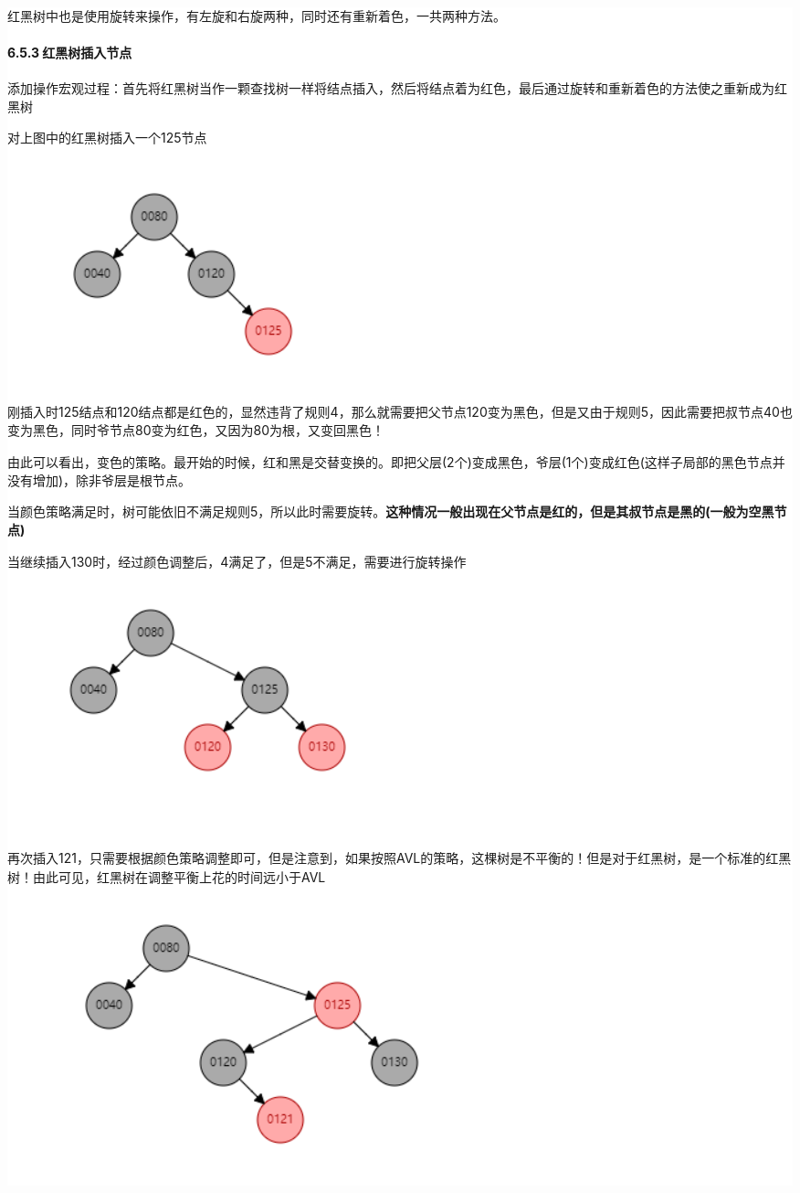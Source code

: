 红黑树中也是使用旋转来操作，有左旋和右旋两种，同时还有重新着色，一共两种方法。

#### 6.5.3 红黑树插入节点

添加操作宏观过程：首先将红黑树当作一颗查找树一样将结点插入，然后将结点着为红色，最后通过旋转和重新着色的方法使之重新成为红黑树

对上图中的红黑树插入一个125节点

![image-20200823161443787](数据结构复习笔记.assets/image-20200823161443787.png)

刚插入时125结点和120结点都是红色的，显然违背了规则4，那么就需要把父节点120变为黑色，但是又由于规则5，因此需要把叔节点40也变为黑色，同时爷节点80变为红色，又因为80为根，又变回黑色！

由此可以看出，变色的策略。最开始的时候，红和黑是交替变换的。即把父层(2个)变成黑色，爷层(1个)变成红色(这样子局部的黑色节点并没有增加)，除非爷层是根节点。

当颜色策略满足时，树可能依旧不满足规则5，所以此时需要旋转。**这种情况一般出现在父节点是红的，但是其叔节点是黑的(一般为空黑节点)**

当继续插入130时，经过颜色调整后，4满足了，但是5不满足，需要进行旋转操作

![image-20200823162434767](数据结构复习笔记.assets/image-20200823162434767.png)

再次插入121，只需要根据颜色策略调整即可，但是注意到，如果按照AVL的策略，这棵树是不平衡的！但是对于红黑树，是一个标准的红黑树！由此可见，红黑树在调整平衡上花的时间远小于AVL

![image-20200823162635228](数据结构复习笔记.assets/image-20200823162635228.png)
